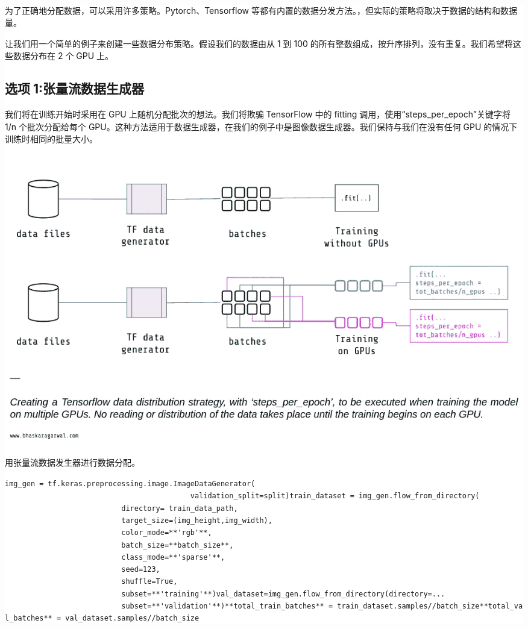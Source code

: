 为了正确地分配数据，可以采用许多策略。Pytorch、Tensorflow 等都有内置的数据分发方法。，但实际的策略将取决于数据的结构和数据量。

让我们用一个简单的例子来创建一些数据分布策略。假设我们的数据由从 1 到 100 的所有整数组成，按升序排列，没有重复。我们希望将这些数据分布在 2 个 GPU 上。

## **选项 1:张量流数据生成器**

我们将在训练开始时采用在 GPU 上随机分配批次的想法。我们将欺骗 TensorFlow 中的 fitting 调用，使用“steps_per_epoch”关键字将 1/n 个批次分配给每个 GPU。这种方法适用于数据生成器，在我们的例子中是图像数据生成器。我们保持与我们在没有任何 GPU 的情况下训练时相同的批量大小。

![](img/7bf0ddb9ada6c84643c84185f4ff1331.png)

用张量流数据发生器进行数据分配。

```
img_gen = tf.keras.preprocessing.image.ImageDataGenerator(
                                           validation_split=split)train_dataset = img_gen.flow_from_directory(
                           directory= train_data_path,
                           target_size=(img_height,img_width),              
                           color_mode=**'rgb'**,
                           batch_size=**batch_size**,
                           class_mode=**'sparse'**,
                           seed=123, 
                           shuffle=True, 
                           subset=**'training'**)val_dataset=img_gen.flow_from_directory(directory=...  
                           subset=**'validation'**)**total_train_batches** = train_dataset.samples//batch_size**total_val_batches** = val_dataset.samples//batch_size
```
